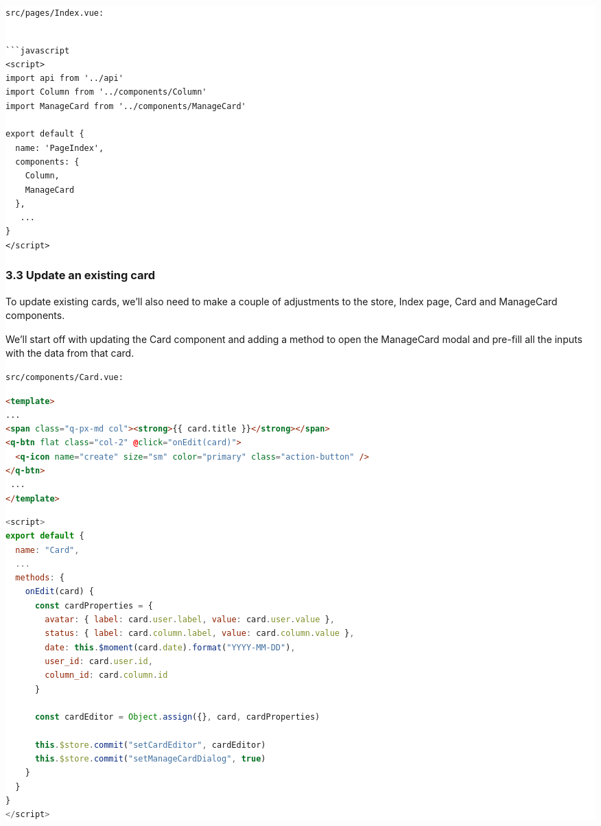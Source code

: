 ```src/pages/Index.vue:```
    </div>
  </q-page>
</template>
```

```javascript
<script>
import api from '../api'
import Column from '../components/Column'
import ManageCard from '../components/ManageCard'

export default {
  name: 'PageIndex',
  components: {
    Column,
    ManageCard
  },
   ...
}
</script>
```

### 3.3 Update an existing card
To update existing cards, we’ll also need to make a couple of adjustments to the store, Index page, Card and ManageCard components.

We’ll start off with updating the Card component and adding a method to open the ManageCard modal and pre-fill all the inputs with the data from that card. 

```src/components/Card.vue:```

```html
<template>
...  
<span class="q-px-md col"><strong>{{ card.title }}</strong></span>
<q-btn flat class="col-2" @click="onEdit(card)">
  <q-icon name="create" size="sm" color="primary" class="action-button" />
</q-btn>
 ...
</template>
```

```javascript
<script>
export default {
  name: "Card",
  ...
  methods: {
    onEdit(card) {
      const cardProperties = {
        avatar: { label: card.user.label, value: card.user.value },
        status: { label: card.column.label, value: card.column.value },
        date: this.$moment(card.date).format("YYYY-MM-DD"),
        user_id: card.user.id,
        column_id: card.column.id
      }

      const cardEditor = Object.assign({}, card, cardProperties)

      this.$store.commit("setCardEditor", cardEditor)
      this.$store.commit("setManageCardDialog", true)
    }
  }
}
</script>
```